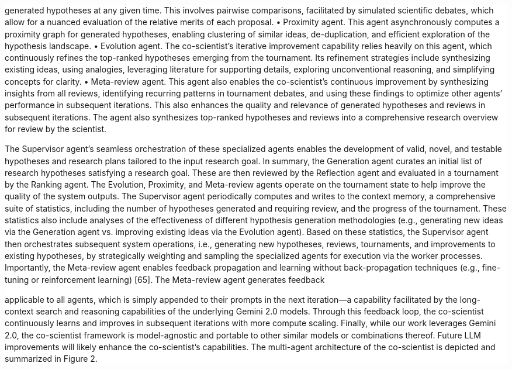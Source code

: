 generated hypotheses at any given time. This involves pairwise comparisons, facilitated by simulated
scientific debates, which allow for a nuanced evaluation of the relative merits of each proposal.
• Proximity agent. This agent asynchronously computes a proximity graph for generated hypotheses,
enabling clustering of similar ideas, de-duplication, and efficient exploration of the hypothesis landscape.
• Evolution agent. The co-scientist’s iterative improvement capability relies heavily on this agent, which
continuously refines the top-ranked hypotheses emerging from the tournament. Its refinement strategies
include synthesizing existing ideas, using analogies, leveraging literature for supporting details, exploring
unconventional reasoning, and simplifying concepts for clarity.
• Meta-review agent. This agent also enables the co-scientist’s continuous improvement by synthesizing
insights from all reviews, identifying recurring patterns in tournament debates, and using these findings
to optimize other agents’ performance in subsequent iterations. This also enhances the quality and
relevance of generated hypotheses and reviews in subsequent iterations. The agent also synthesizes
top-ranked hypotheses and reviews into a comprehensive research overview for review by the scientist.

The Supervisor agent’s seamless orchestration of these specialized agents enables the development of valid,
novel, and testable hypotheses and research plans tailored to the input research goal.
In summary, the Generation agent curates an initial list of research hypotheses satisfying a research goal.
These are then reviewed by the Reflection agent and evaluated in a tournament by the Ranking agent. The
Evolution, Proximity, and Meta-review agents operate on the tournament state to help improve the quality of
the system outputs.
The Supervisor agent periodically computes and writes to the context memory, a comprehensive suite of
statistics, including the number of hypotheses generated and requiring review, and the progress of the
tournament. These statistics also include analyses of the effectiveness of different hypothesis generation
methodologies (e.g., generating new ideas via the Generation agent vs. improving existing ideas via the
Evolution agent). Based on these statistics, the Supervisor agent then orchestrates subsequent system
operations, i.e., generating new hypotheses, reviews, tournaments, and improvements to existing hypotheses,
by strategically weighting and sampling the specialized agents for execution via the worker processes.
Importantly, the Meta-review agent enables feedback propagation and learning without back-propagation
techniques (e.g., fine-tuning or reinforcement learning) [65]. The Meta-review agent generates feedback 

applicable to all agents, which is simply appended to their prompts in the next iteration—a capability
facilitated by the long-context search and reasoning capabilities of the underlying Gemini 2.0 models. Through
this feedback loop, the co-scientist continuously learns and improves in subsequent iterations with more
compute scaling.
Finally, while our work leverages Gemini 2.0, the co-scientist framework is model-agnostic and portable to
other similar models or combinations thereof. Future LLM improvements will likely enhance the co-scientist’s
capabilities. The multi-agent architecture of the co-scientist is depicted and summarized in Figure 2.